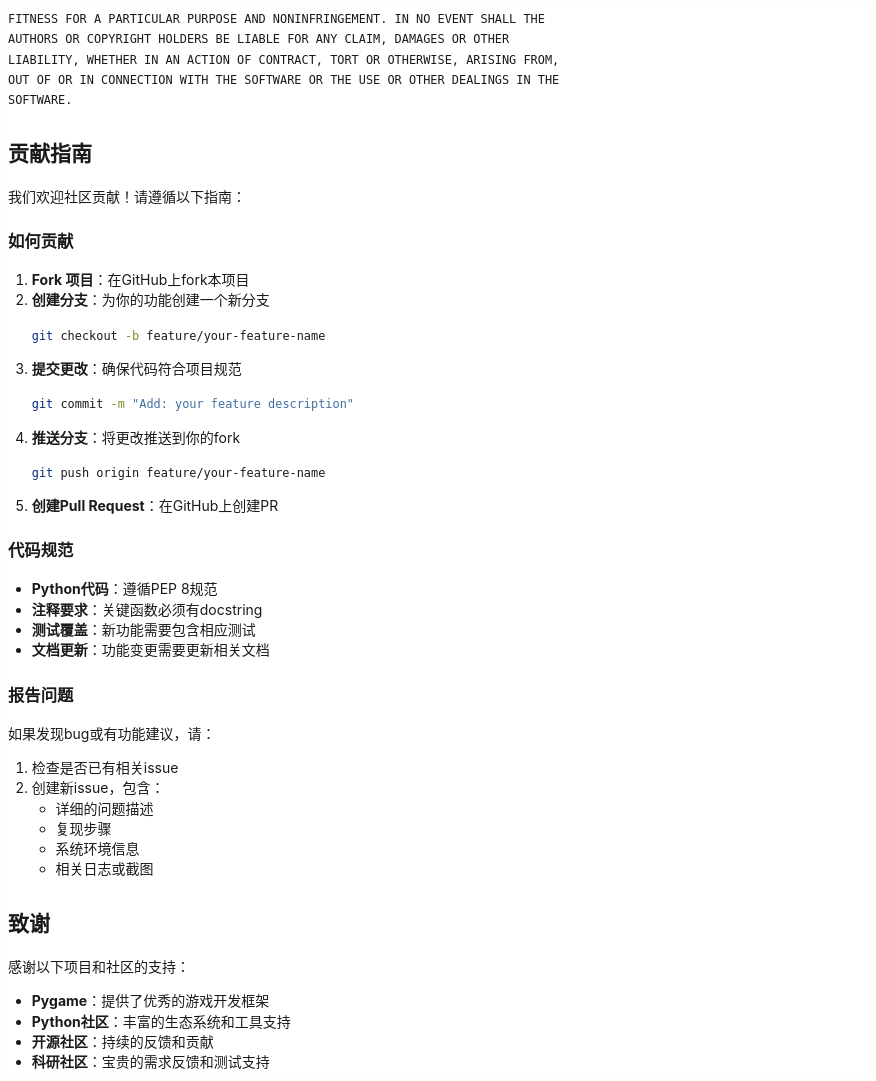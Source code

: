 ```
FITNESS FOR A PARTICULAR PURPOSE AND NONINFRINGEMENT. IN NO EVENT SHALL THE
AUTHORS OR COPYRIGHT HOLDERS BE LIABLE FOR ANY CLAIM, DAMAGES OR OTHER
LIABILITY, WHETHER IN AN ACTION OF CONTRACT, TORT OR OTHERWISE, ARISING FROM,
OUT OF OR IN CONNECTION WITH THE SOFTWARE OR THE USE OR OTHER DEALINGS IN THE
SOFTWARE.
```

## 贡献指南

我们欢迎社区贡献！请遵循以下指南：

### 如何贡献

1. **Fork 项目**：在GitHub上fork本项目
2. **创建分支**：为你的功能创建一个新分支
   ```bash
   git checkout -b feature/your-feature-name
   ```
3. **提交更改**：确保代码符合项目规范
   ```bash
   git commit -m "Add: your feature description"
   ```
4. **推送分支**：将更改推送到你的fork
   ```bash
   git push origin feature/your-feature-name
   ```
5. **创建Pull Request**：在GitHub上创建PR

### 代码规范

- **Python代码**：遵循PEP 8规范
- **注释要求**：关键函数必须有docstring
- **测试覆盖**：新功能需要包含相应测试
- **文档更新**：功能变更需要更新相关文档

### 报告问题

如果发现bug或有功能建议，请：

1. 检查是否已有相关issue
2. 创建新issue，包含：
   - 详细的问题描述
   - 复现步骤
   - 系统环境信息
   - 相关日志或截图

## 致谢

感谢以下项目和社区的支持：

- **Pygame**：提供了优秀的游戏开发框架
- **Python社区**：丰富的生态系统和工具支持
- **开源社区**：持续的反馈和贡献
- **科研社区**：宝贵的需求反馈和测试支持

